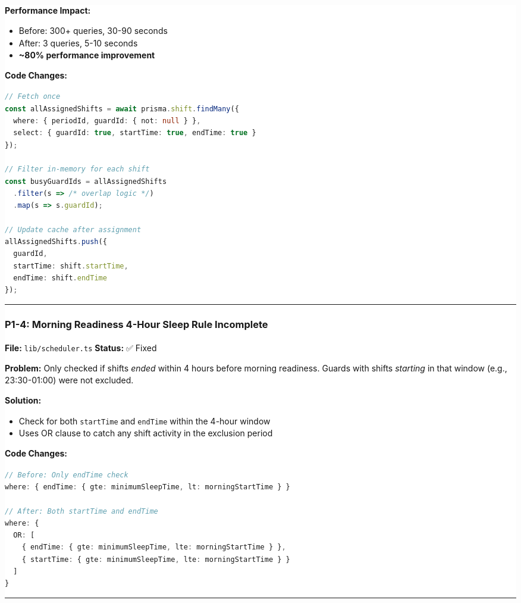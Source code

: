 **Performance Impact:**
- Before: 300+ queries, 30-90 seconds
- After: 3 queries, 5-10 seconds
- **~80% performance improvement**

**Code Changes:**
```typescript
// Fetch once
const allAssignedShifts = await prisma.shift.findMany({
  where: { periodId, guardId: { not: null } },
  select: { guardId: true, startTime: true, endTime: true }
});

// Filter in-memory for each shift
const busyGuardIds = allAssignedShifts
  .filter(s => /* overlap logic */)
  .map(s => s.guardId);

// Update cache after assignment
allAssignedShifts.push({
  guardId,
  startTime: shift.startTime,
  endTime: shift.endTime
});
```

---

### P1-4: Morning Readiness 4-Hour Sleep Rule Incomplete
**File:** `lib/scheduler.ts`
**Status:** ✅ Fixed

**Problem:**
Only checked if shifts *ended* within 4 hours before morning readiness. Guards with shifts *starting* in that window (e.g., 23:30-01:00) were not excluded.

**Solution:**
- Check for both `startTime` and `endTime` within the 4-hour window
- Uses OR clause to catch any shift activity in the exclusion period

**Code Changes:**
```typescript
// Before: Only endTime check
where: { endTime: { gte: minimumSleepTime, lt: morningStartTime } }

// After: Both startTime and endTime
where: {
  OR: [
    { endTime: { gte: minimumSleepTime, lte: morningStartTime } },
    { startTime: { gte: minimumSleepTime, lte: morningStartTime } }
  ]
}
```

---